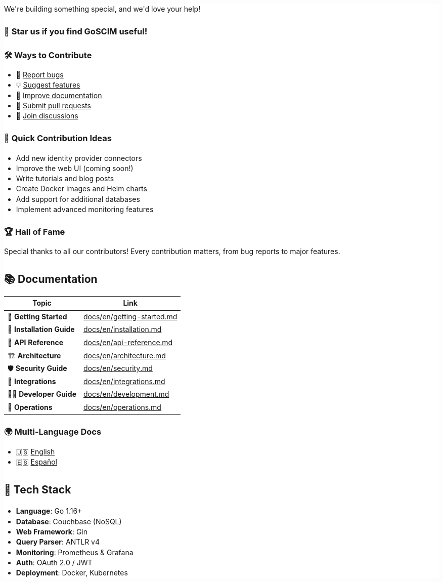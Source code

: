 We're building something special, and we'd love your help! 

### 🌟 **Star us** if you find GoSCIM useful!

### 🛠️ **Ways to Contribute**
- 🐛 [Report bugs](https://github.com/arturoeanton/goscim/issues/new?template=bug_report.md)
- 💡 [Suggest features](https://github.com/arturoeanton/goscim/issues/new?template=feature_request.md)
- 📝 [Improve documentation](https://github.com/arturoeanton/goscim/tree/main/docs)
- 🔧 [Submit pull requests](https://github.com/arturoeanton/goscim/pulls)
- 💬 [Join discussions](https://github.com/arturoeanton/goscim/discussions)

### 🎯 **Quick Contribution Ideas**
- Add new identity provider connectors
- Improve the web UI (coming soon!)
- Write tutorials and blog posts
- Create Docker images and Helm charts
- Add support for additional databases
- Implement advanced monitoring features

### 🏆 **Hall of Fame**
Special thanks to all our contributors! Every contribution matters, from bug reports to major features.

## 📚 Documentation

| Topic | Link |
|-------|------|
| 🚀 **Getting Started** | [docs/en/getting-started.md](docs/en/getting-started.md) |
| 🔧 **Installation Guide** | [docs/en/installation.md](docs/en/installation.md) |
| 📖 **API Reference** | [docs/en/api-reference.md](docs/en/api-reference.md) |
| 🏗️ **Architecture** | [docs/en/architecture.md](docs/en/architecture.md) |
| 🛡️ **Security Guide** | [docs/en/security.md](docs/en/security.md) |
| 🔌 **Integrations** | [docs/en/integrations.md](docs/en/integrations.md) |
| 👩‍💻 **Developer Guide** | [docs/en/development.md](docs/en/development.md) |
| 🚀 **Operations** | [docs/en/operations.md](docs/en/operations.md) |

### 🌍 **Multi-Language Docs**
- 🇺🇸 [English](docs/en/)
- 🇪🇸 [Español](docs/es/)

## 🔧 Tech Stack

- **Language**: Go 1.16+
- **Database**: Couchbase (NoSQL)
- **Web Framework**: Gin
- **Query Parser**: ANTLR v4
- **Monitoring**: Prometheus & Grafana
- **Auth**: OAuth 2.0 / JWT
- **Deployment**: Docker, Kubernetes
